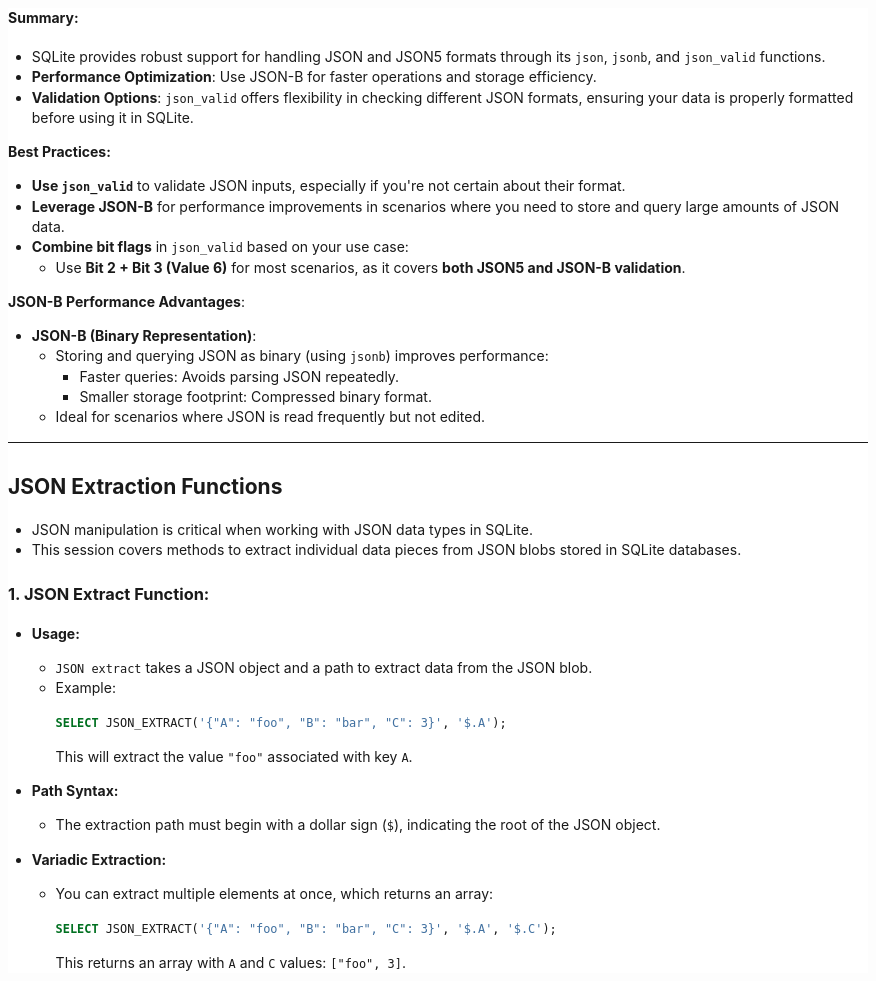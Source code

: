 #### Summary:

- SQLite provides robust support for handling JSON and JSON5 formats through its `json`, `jsonb`, and `json_valid`
  functions.
- **Performance Optimization**: Use JSON-B for faster operations and storage efficiency.
- **Validation Options**: `json_valid` offers flexibility in checking different JSON formats, ensuring your data is
  properly formatted before using it in SQLite.

**Best Practices:**

- **Use `json_valid`** to validate JSON inputs, especially if you're not certain about their format.
- **Leverage JSON-B** for performance improvements in scenarios where you need to store and query large amounts of JSON
  data.
- **Combine bit flags** in `json_valid` based on your use case:
    - Use **Bit 2 + Bit 3 (Value 6)** for most scenarios, as it covers **both JSON5 and JSON-B validation**.

**JSON-B Performance Advantages**:

- **JSON-B (Binary Representation)**:
    - Storing and querying JSON as binary (using `jsonb`) improves performance:
        - Faster queries: Avoids parsing JSON repeatedly.
        - Smaller storage footprint: Compressed binary format.
    - Ideal for scenarios where JSON is read frequently but not edited.

---

## JSON Extraction Functions

- JSON manipulation is critical when working with JSON data types in SQLite.
- This session covers methods to extract individual data pieces from JSON blobs stored in SQLite databases.

### 1. JSON Extract Function:

- **Usage:**
    - `JSON extract` takes a JSON object and a path to extract data from the JSON blob.
    - Example:
      ```sql
      SELECT JSON_EXTRACT('{"A": "foo", "B": "bar", "C": 3}', '$.A');
      ```
      This will extract the value `"foo"` associated with key `A`.

- **Path Syntax:**
    - The extraction path must begin with a dollar sign (`$`), indicating the root of the JSON object.

- **Variadic Extraction:**
    - You can extract multiple elements at once, which returns an array:
      ```sql
      SELECT JSON_EXTRACT('{"A": "foo", "B": "bar", "C": 3}', '$.A', '$.C');
      ```
      This returns an array with `A` and `C` values: `["foo", 3]`.
